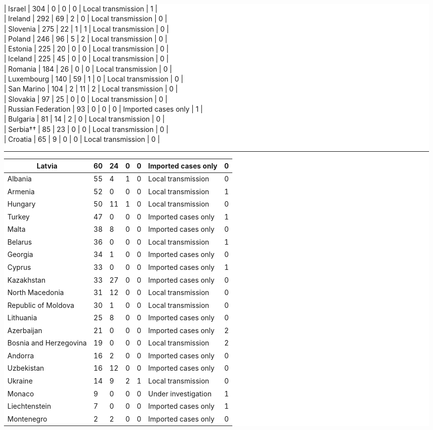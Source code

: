 | Israel | 304 | 0 | 0 | 0 | Local transmission | 1 |  
| Ireland | 292 | 69 | 2 | 0 | Local transmission | 0 |  
| Slovenia | 275 | 22 | 1 | 1 | Local transmission | 0 |  
| Poland | 246 | 96 | 5 | 2 | Local transmission | 0 |  
| Estonia | 225 | 20 | 0 | 0 | Local transmission | 0 |  
| Iceland | 225 | 45 | 0 | 0 | Local transmission | 0 |  
| Romania | 184 | 26 | 0 | 0 | Local transmission | 0 |  
| Luxembourg | 140 | 59 | 1 | 0 | Local transmission | 0 |  
| San Marino | 104 | 2 | 11 | 2 | Local transmission | 0 |  
| Slovakia | 97 | 25 | 0 | 0 | Local transmission | 0 |  
| Russian Federation | 93 | 0 | 0 | 0 | Imported cases only | 1 |  
| Bulgaria | 81 | 14 | 2 | 0 | Local transmission | 0 |  
| Serbia†† | 85 | 23 | 0 | 0 | Local transmission | 0 |  
| Croatia | 65 | 9 | 0 | 0 | Local transmission | 0 |  


---

| Latvia | 60 | 24 | 0 | 0 | Imported cases only | 0 |  
|---|---|---|---|---|---|---|  
| Albania | 55 | 4 | 1 | 0 | Local transmission | 0 |  
| Armenia | 52 | 0 | 0 | 0 | Local transmission | 1 |  
| Hungary | 50 | 11 | 1 | 0 | Local transmission | 0 |  
| Turkey | 47 | 0 | 0 | 0 | Imported cases only | 1 |  
| Malta | 38 | 8 | 0 | 0 | Imported cases only | 0 |  
| Belarus | 36 | 0 | 0 | 0 | Local transmission | 1 |  
| Georgia | 34 | 1 | 0 | 0 | Imported cases only | 0 |  
| Cyprus | 33 | 0 | 0 | 0 | Imported cases only | 1 |  
| Kazakhstan | 33 | 27 | 0 | 0 | Imported cases only | 0 |  
| North Macedonia | 31 | 12 | 0 | 0 | Local transmission | 0 |  
| Republic of Moldova | 30 | 1 | 0 | 0 | Local transmission | 0 |  
| Lithuania | 25 | 8 | 0 | 0 | Imported cases only | 0 |  
| Azerbaijan | 21 | 0 | 0 | 0 | Imported cases only | 2 |  
| Bosnia and Herzegovina | 19 | 0 | 0 | 0 | Local transmission | 2 |  
| Andorra | 16 | 2 | 0 | 0 | Imported cases only | 0 |  
| Uzbekistan | 16 | 12 | 0 | 0 | Imported cases only | 0 |  
| Ukraine | 14 | 9 | 2 | 1 | Local transmission | 0 |  
| Monaco | 9 | 0 | 0 | 0 | Under investigation | 1 |  
| Liechtenstein | 7 | 0 | 0 | 0 | Imported cases only | 1 |  
| Montenegro | 2 | 2 | 0 | 0 | Imported cases only | 0 |  